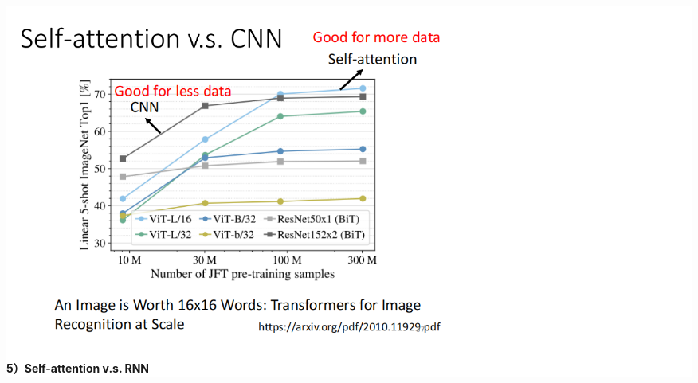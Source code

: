 <img src="../images/image-20221207004114040.png" alt="image-20221207004114040" style="zoom:67%;" />

#### 5）Self-attention v.s. RNN
